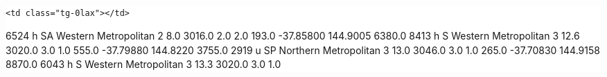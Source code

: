    <td class="tg-0lax"></td>
  </tr>
  <tr>
    <td class="tg-0lax"></td>
    <td class="tg-0lax">6524</td>
    <td class="tg-0lax">h</td>
    <td class="tg-0lax">SA</td>
    <td class="tg-0lax">Western Metropolitan</td>
    <td class="tg-0lax">2</td>
    <td class="tg-0lax">8.0</td>
    <td class="tg-0lax">3016.0</td>
    <td class="tg-0lax">2.0</td>
    <td class="tg-0lax">2.0</td>
    <td class="tg-0lax">193.0</td>
    <td class="tg-0lax">-37.85800</td>
    <td class="tg-0lax">144.9005</td>
    <td class="tg-0lax">6380.0</td>
    <td class="tg-0lax"></td>
  </tr>
  <tr>
    <td class="tg-0lax"></td>
    <td class="tg-0lax">8413</td>
    <td class="tg-0lax">h</td>
    <td class="tg-0lax">S</td>
    <td class="tg-0lax">Western Metropolitan</td>
    <td class="tg-0lax">3</td>
    <td class="tg-0lax">12.6</td>
    <td class="tg-0lax">3020.0</td>
    <td class="tg-0lax">3.0</td>
    <td class="tg-0lax">1.0</td>
    <td class="tg-0lax">555.0</td>
    <td class="tg-0lax">-37.79880</td>
    <td class="tg-0lax">144.8220</td>
    <td class="tg-0lax">3755.0</td>
    <td class="tg-0lax"></td>
  </tr>
  <tr>
    <td class="tg-0lax"></td>
    <td class="tg-0lax">2919</td>
    <td class="tg-0lax">u</td>
    <td class="tg-0lax">SP</td>
    <td class="tg-0lax">Northern Metropolitan</td>
    <td class="tg-0lax">3</td>
    <td class="tg-0lax">13.0</td>
    <td class="tg-0lax">3046.0</td>
    <td class="tg-0lax">3.0</td>
    <td class="tg-0lax">1.0</td>
    <td class="tg-0lax">265.0</td>
    <td class="tg-0lax">-37.70830</td>
    <td class="tg-0lax">144.9158</td>
    <td class="tg-0lax">8870.0</td>
    <td class="tg-0lax"></td>
  </tr>
  <tr>
    <td class="tg-0lax"></td>
    <td class="tg-0lax">6043</td>
    <td class="tg-0lax">h</td>
    <td class="tg-0lax">S</td>
    <td class="tg-0lax">Western Metropolitan</td>
    <td class="tg-0lax">3</td>
    <td class="tg-0lax">13.3</td>
    <td class="tg-0lax">3020.0</td>
    <td class="tg-0lax">3.0</td>
    <td class="tg-0lax">1.0</td>